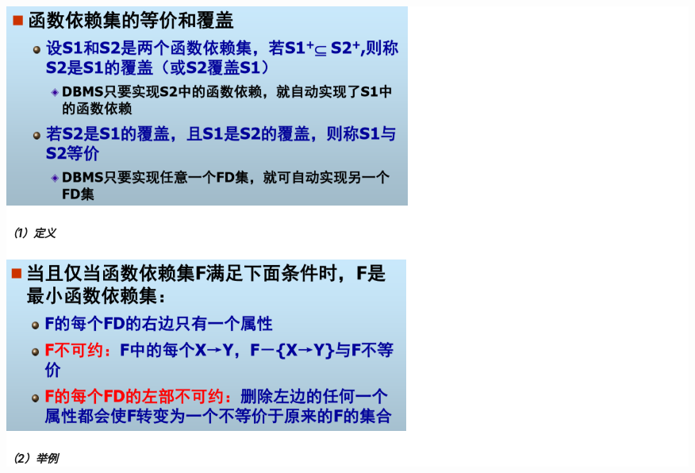 <img src="README.assets/1554772611138.png" style="zoom:60%">

##### （1）定义 

<img src="README.assets/1554772700447.png" style="zoom:60%">

##### （2）举例
